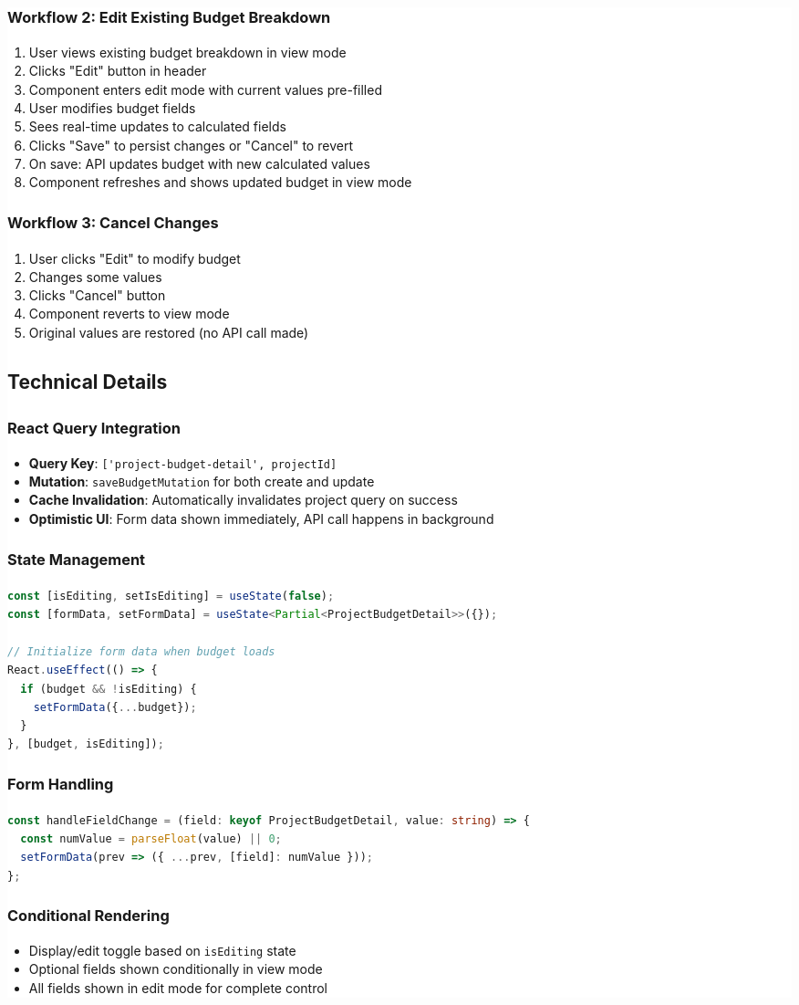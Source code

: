### Workflow 2: Edit Existing Budget Breakdown
1. User views existing budget breakdown in view mode
2. Clicks "Edit" button in header
3. Component enters edit mode with current values pre-filled
4. User modifies budget fields
5. Sees real-time updates to calculated fields
6. Clicks "Save" to persist changes or "Cancel" to revert
7. On save: API updates budget with new calculated values
8. Component refreshes and shows updated budget in view mode

### Workflow 3: Cancel Changes
1. User clicks "Edit" to modify budget
2. Changes some values
3. Clicks "Cancel" button
4. Component reverts to view mode
5. Original values are restored (no API call made)

## Technical Details

### React Query Integration
- **Query Key**: `['project-budget-detail', projectId]`
- **Mutation**: `saveBudgetMutation` for both create and update
- **Cache Invalidation**: Automatically invalidates project query on success
- **Optimistic UI**: Form data shown immediately, API call happens in background

### State Management
```typescript
const [isEditing, setIsEditing] = useState(false);
const [formData, setFormData] = useState<Partial<ProjectBudgetDetail>>({});

// Initialize form data when budget loads
React.useEffect(() => {
  if (budget && !isEditing) {
    setFormData({...budget});
  }
}, [budget, isEditing]);
```

### Form Handling
```typescript
const handleFieldChange = (field: keyof ProjectBudgetDetail, value: string) => {
  const numValue = parseFloat(value) || 0;
  setFormData(prev => ({ ...prev, [field]: numValue }));
};
```

### Conditional Rendering
- Display/edit toggle based on `isEditing` state
- Optional fields shown conditionally in view mode
- All fields shown in edit mode for complete control
